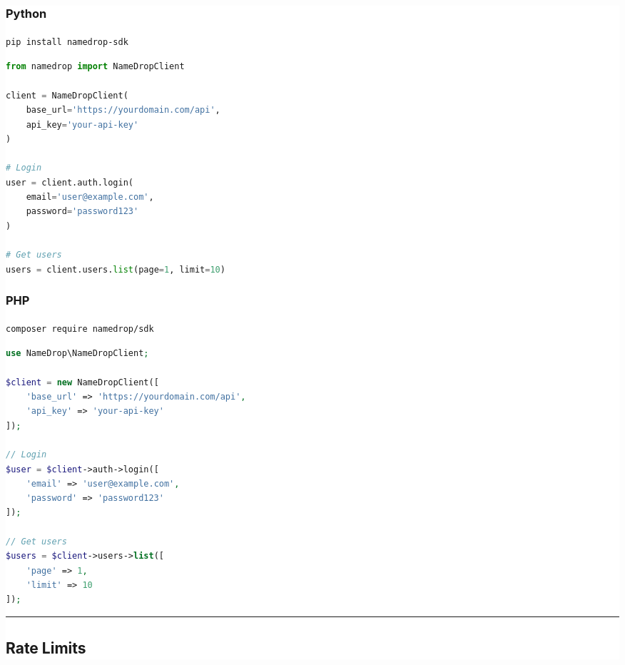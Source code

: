 ### Python

```bash
pip install namedrop-sdk
```

```python
from namedrop import NameDropClient

client = NameDropClient(
    base_url='https://yourdomain.com/api',
    api_key='your-api-key'
)

# Login
user = client.auth.login(
    email='user@example.com',
    password='password123'
)

# Get users
users = client.users.list(page=1, limit=10)
```

### PHP

```bash
composer require namedrop/sdk
```

```php
use NameDrop\NameDropClient;

$client = new NameDropClient([
    'base_url' => 'https://yourdomain.com/api',
    'api_key' => 'your-api-key'
]);

// Login
$user = $client->auth->login([
    'email' => 'user@example.com',
    'password' => 'password123'
]);

// Get users
$users = $client->users->list([
    'page' => 1,
    'limit' => 10
]);
```

---

## Rate Limits
